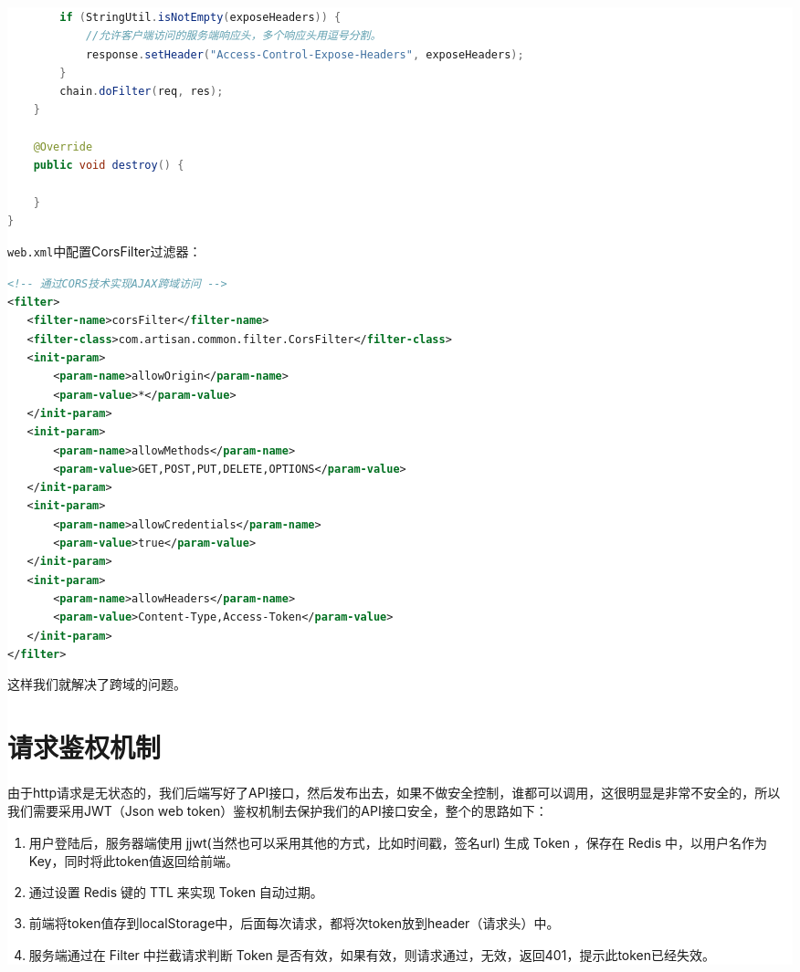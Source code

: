 ```java
        if (StringUtil.isNotEmpty(exposeHeaders)) {
            //允许客户端访问的服务端响应头，多个响应头用逗号分割。
            response.setHeader("Access-Control-Expose-Headers", exposeHeaders);
        }
        chain.doFilter(req, res);
    }

    @Override
    public void destroy() {

    }
}
```

`web.xml`中配置CorsFilter过滤器：

```xml
<!-- 通过CORS技术实现AJAX跨域访问 -->
<filter>
   <filter-name>corsFilter</filter-name>
   <filter-class>com.artisan.common.filter.CorsFilter</filter-class>
   <init-param>
       <param-name>allowOrigin</param-name>
       <param-value>*</param-value>
   </init-param>
   <init-param>
       <param-name>allowMethods</param-name>
       <param-value>GET,POST,PUT,DELETE,OPTIONS</param-value>
   </init-param>
   <init-param>
       <param-name>allowCredentials</param-name>
       <param-value>true</param-value>
   </init-param>
   <init-param>
       <param-name>allowHeaders</param-name>
       <param-value>Content-Type,Access-Token</param-value>
   </init-param>
</filter>
```

这样我们就解决了跨域的问题。

# 请求鉴权机制

由于http请求是无状态的，我们后端写好了API接口，然后发布出去，如果不做安全控制，谁都可以调用，这很明显是非常不安全的，所以我们需要采用JWT（Json web token）鉴权机制去保护我们的API接口安全，整个的思路如下：

1. 用户登陆后，服务器端使用 jjwt(当然也可以采用其他的方式，比如时间戳，签名url) 生成 Token ，保存在 Redis 中，以用户名作为 Key，同时将此token值返回给前端。
2. 通过设置 Redis 键的 TTL 来实现 Token 自动过期。

3. 前端将token值存到localStorage中，后面每次请求，都将次token放到header（请求头）中。

4. 服务端通过在 Filter 中拦截请求判断 Token 是否有效，如果有效，则请求通过，无效，返回401，提示此token已经失效。
